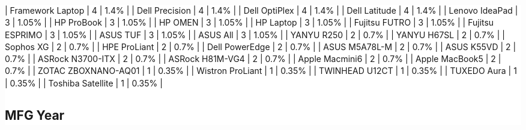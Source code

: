 | Framework Laptop    | 4         | 1.4%    |
| Dell Precision      | 4         | 1.4%    |
| Dell OptiPlex       | 4         | 1.4%    |
| Dell Latitude       | 4         | 1.4%    |
| Lenovo IdeaPad      | 3         | 1.05%   |
| HP ProBook          | 3         | 1.05%   |
| HP OMEN             | 3         | 1.05%   |
| HP Laptop           | 3         | 1.05%   |
| Fujitsu FUTRO       | 3         | 1.05%   |
| Fujitsu ESPRIMO     | 3         | 1.05%   |
| ASUS TUF            | 3         | 1.05%   |
| ASUS All            | 3         | 1.05%   |
| YANYU R250          | 2         | 0.7%    |
| YANYU H67SL         | 2         | 0.7%    |
| Sophos XG           | 2         | 0.7%    |
| HPE ProLiant        | 2         | 0.7%    |
| Dell PowerEdge      | 2         | 0.7%    |
| ASUS M5A78L-M       | 2         | 0.7%    |
| ASUS K55VD          | 2         | 0.7%    |
| ASRock N3700-ITX    | 2         | 0.7%    |
| ASRock H81M-VG4     | 2         | 0.7%    |
| Apple Macmini6      | 2         | 0.7%    |
| Apple MacBook5      | 2         | 0.7%    |
| ZOTAC ZBOXNANO-AQ01 | 1         | 0.35%   |
| Wistron ProLiant    | 1         | 0.35%   |
| TWINHEAD U12CT      | 1         | 0.35%   |
| TUXEDO Aura         | 1         | 0.35%   |
| Toshiba Satellite   | 1         | 0.35%   |

MFG Year
--------
